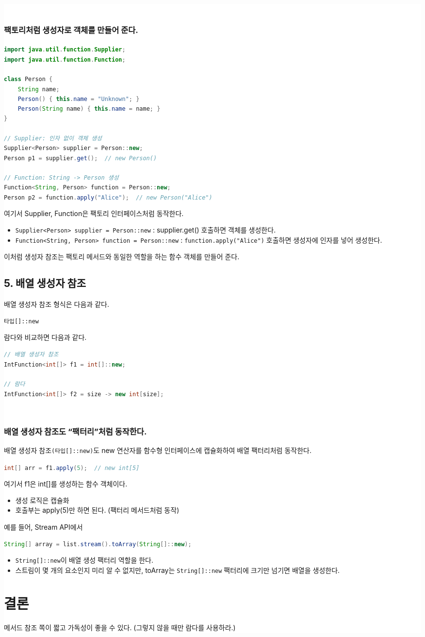 <br>

### 팩토리처럼 생성자로 객체를 만들어 준다.
```java
import java.util.function.Supplier;
import java.util.function.Function;

class Person {
    String name;
    Person() { this.name = "Unknown"; }
    Person(String name) { this.name = name; }
}

// Supplier: 인자 없이 객체 생성
Supplier<Person> supplier = Person::new;
Person p1 = supplier.get();  // new Person()

// Function: String -> Person 생성
Function<String, Person> function = Person::new;
Person p2 = function.apply("Alice");  // new Person("Alice")
```

여기서 Supplier, Function은 팩토리 인터페이스처럼 동작한다.
+ `Supplier<Person> supplier = Person::new` : supplier.get() 호출하면 객체를 생성한다.
+ `Function<String, Person> function = Person::new` : `function.apply("Alice")` 호출하면 생성자에 인자를 넣어 생성한다.

이처럼 생성자 참조는 팩토리 메서드와 동일한 역할을 하는 함수 객체를 만들어 준다.

## 5. 배열 생성자 참조
배열 생성자 참조 형식은 다음과 같다.
```
타입[]::new
```

람다와 비교하면 다음과 같다.
```java
// 배열 생성자 참조
IntFunction<int[]> f1 = int[]::new;

// 람다
IntFunction<int[]> f2 = size -> new int[size];
```

<br>

### 배열 생성자 참조도 “팩터리”처럼 동작한다.
배열 생성자 참조`(타입[]::new)`도 new 연산자를 함수형 인터페이스에 캡슐화하여 배열 팩터리처럼 동작한다.
```java
int[] arr = f1.apply(5);  // new int[5]
```
여기서 f1은 int[]를 생성하는 함수 객체이다.
+ 생성 로직은 캡슐화
+ 호출부는 apply(5)만 하면 된다. (팩터리 메서드처럼 동작)

예를 들어, Stream API에서
```java
String[] array = list.stream().toArray(String[]::new);
```
+ `String[]::new`이 배열 생성 팩터리 역할을 한다.
+ 스트림이 몇 개의 요소인지 미리 알 수 없지만, toArray는 `String[]::new` 팩터리에 크기만 넘기면 배열을 생성한다.


# 결론 
메서드 참조 쪽이 짧고 가독성이 좋을 수 있다. (그렇지 않을 때만 람다를 사용하라.)
